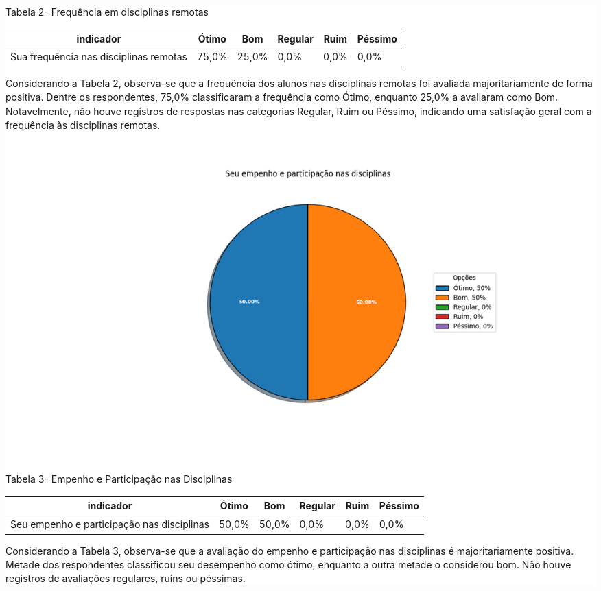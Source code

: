 Tabela 2- Frequência em disciplinas remotas 

| indicador | Ótimo | Bom | Regular | Ruim | Péssimo | 
|---|---|---|---|---|---| 
| Sua frequência nas disciplinas remotas | 75,0% |  25,0% |  0,0% |  0,0% |  0,0% | 
 
Considerando a Tabela 2, observa-se que a frequência dos alunos nas disciplinas remotas foi avaliada majoritariamente de forma positiva. Dentre os respondentes, 75,0% classificaram a frequência como Ótimo, enquanto 25,0% a avaliaram como Bom. Notavelmente, não houve registros de respostas nas categorias Regular, Ruim ou Péssimo, indicando uma satisfação geral com a frequência às disciplinas remotas.


![Empenho e Participação nas Disciplinas](Figura_Grafico/fig_38_225_1768.png 'Empenho e Participação nas Disciplinas')

Tabela 3- Empenho e Participação nas Disciplinas 

| indicador | Ótimo | Bom | Regular | Ruim | Péssimo | 
|---|---|---|---|---|---| 
| Seu empenho e participação nas disciplinas | 50,0% |  50,0% |  0,0% |  0,0% |  0,0% | 
 
Considerando a Tabela 3, observa-se que a avaliação do empenho e participação nas disciplinas é majoritariamente positiva. Metade dos respondentes classificou seu desempenho como ótimo, enquanto a outra metade o considerou bom. Não houve registros de avaliações regulares, ruins ou péssimas.

